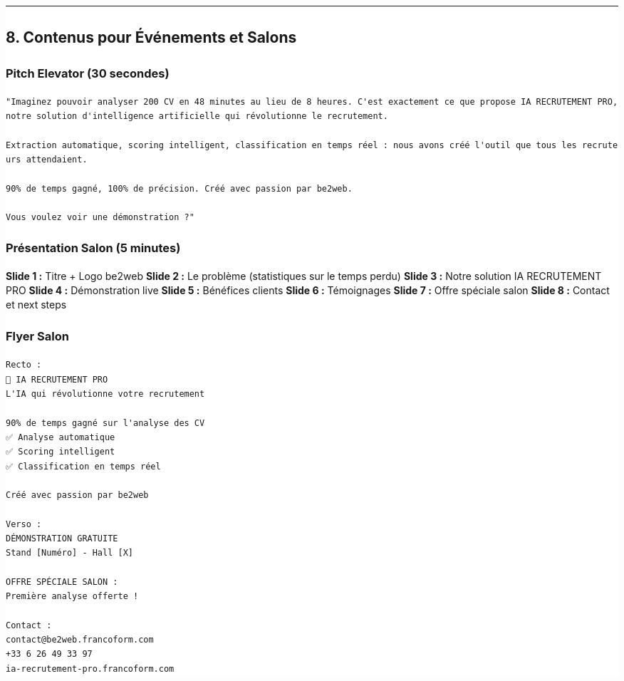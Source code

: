 ***

## 8. Contenus pour Événements et Salons

### Pitch Elevator (30 secondes)

```
"Imaginez pouvoir analyser 200 CV en 48 minutes au lieu de 8 heures. C'est exactement ce que propose IA RECRUTEMENT PRO, notre solution d'intelligence artificielle qui révolutionne le recrutement.

Extraction automatique, scoring intelligent, classification en temps réel : nous avons créé l'outil que tous les recruteurs attendaient.

90% de temps gagné, 100% de précision. Créé avec passion par be2web.

Vous voulez voir une démonstration ?"
```

### Présentation Salon (5 minutes)

**Slide 1 :** Titre + Logo be2web
**Slide 2 :** Le problème (statistiques sur le temps perdu)
**Slide 3 :** Notre solution IA RECRUTEMENT PRO
**Slide 4 :** Démonstration live
**Slide 5 :** Bénéfices clients
**Slide 6 :** Témoignages
**Slide 7 :** Offre spéciale salon
**Slide 8 :** Contact et next steps

### Flyer Salon

```
Recto :
🚀 IA RECRUTEMENT PRO
L'IA qui révolutionne votre recrutement

90% de temps gagné sur l'analyse des CV
✅ Analyse automatique
✅ Scoring intelligent  
✅ Classification en temps réel

Créé avec passion par be2web

Verso :
DÉMONSTRATION GRATUITE
Stand [Numéro] - Hall [X]

OFFRE SPÉCIALE SALON :
Première analyse offerte !

Contact :
contact@be2web.francoform.com
+33 6 26 49 33 97
ia-recrutement-pro.francoform.com
```
